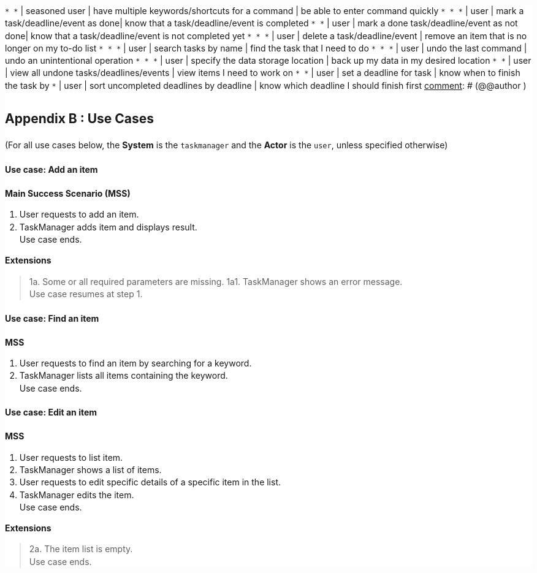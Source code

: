 `* *`    | seasoned user     | have multiple keywords/shortcuts for a command | be able to enter command quickly
`* * *`  | user     | mark a task/deadline/event as done| know that a task/deadline/event is completed
`* *`    | user     | mark a done task/deadline/event as not done| know that a task/deadline/event is not completed yet
`* * *`  | user     | delete a task/deadline/event     | remove an item that is no longer on my to-do list
`* * *`  | user     | search tasks by name    | find the task that I need to do
`* * *`  | user     | undo the last command   | undo an unintentional operation
`* * *`  | user     | specify the data storage location | back up my data in my desired location
`* *`    | user     | view all undone tasks/deadlines/events | view items I need to work on
`* *`    | user     | set a deadline for task | know when to finish the task by
`*`      | user     | sort uncompleted deadlines by deadline | know which deadline I should finish first
[comment]: # (@@author )

[comment]: # (@@author A0135792X)

## Appendix B : Use Cases

(For all use cases below, the **System** is the `taskmanager` and the **Actor** is the `user`, unless specified otherwise)

#### Use case: Add an item
**Main Success Scenario (MSS)**

1. User requests to add an item.
2. TaskManager adds item and displays result. <br>
Use case ends.

**Extensions**
>1a. Some or all required parameters are missing.
>1a1. TaskManager shows an error message. <br>
>Use case resumes at step 1.

[comment]: # (@@author A0140060A)

#### Use case: Find an item
**MSS**

1. User requests to find an item by searching for a keyword.
2. TaskManager lists all items containing the keyword. <br>
Use case ends.

#### Use case: Edit an item
**MSS**

1. User requests to list item.
2. TaskManager shows a list of items.
3. User requests to edit specific details of a specific item in the list.
4. TaskManager edits the item. <br>
Use case ends.

**Extensions**

>2a. The item list is empty. <br>
>Use case ends.


[comment]: # (@@author A0065571A)
[comment]: # (@@author A0143641M)
[comment]: # (@@author A0143641M)
[comment]: # (@@author)